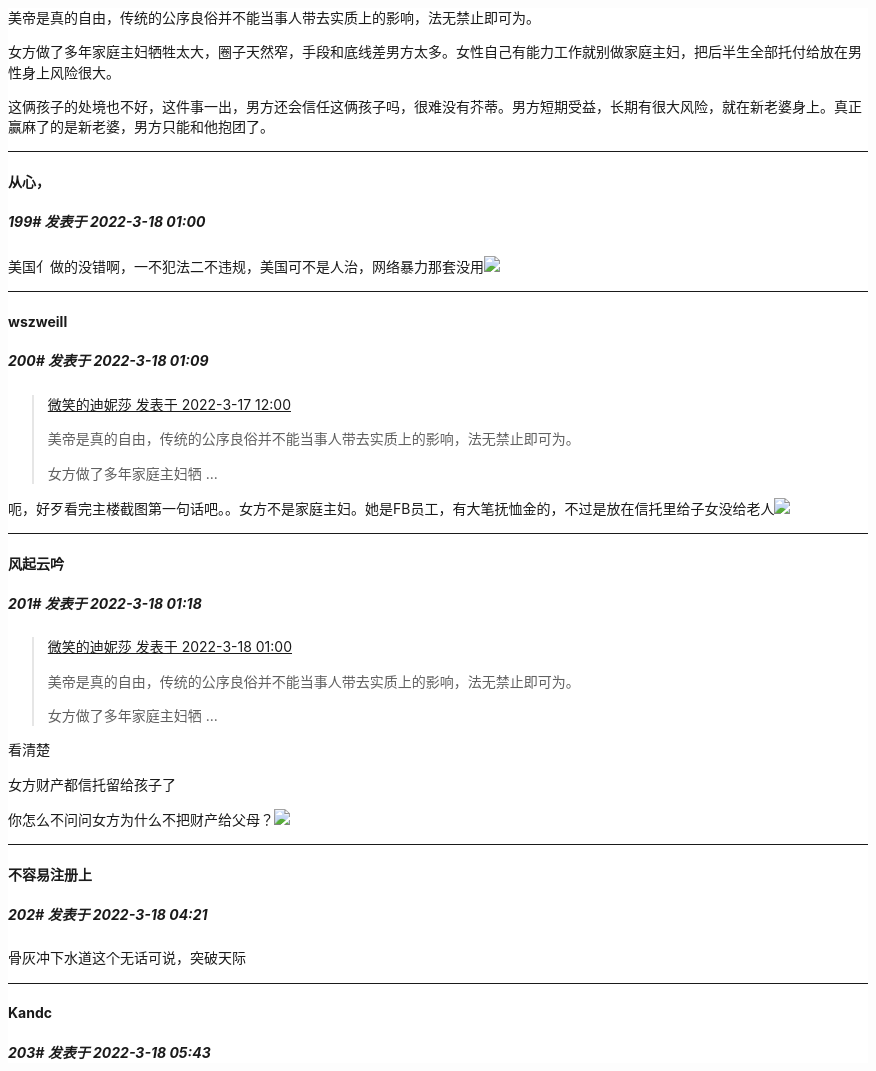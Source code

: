 美帝是真的自由，传统的公序良俗并不能当事人带去实质上的影响，法无禁止即可为。

女方做了多年家庭主妇牺牲太大，圈子天然窄，手段和底线差男方太多。女性自己有能力工作就别做家庭主妇，把后半生全部托付给放在男性身上风险很大。

这俩孩子的处境也不好，这件事一出，男方还会信任这俩孩子吗，很难没有芥蒂。男方短期受益，长期有很大风险，就在新老婆身上。真正赢麻了的是新老婆，男方只能和他抱团了。

*****

####  从心，  
##### 199#       发表于 2022-3-18 01:00

美国亻做的没错啊，一不犯法二不违规，美国可不是人治，网络暴力那套没用<img src="https://static.saraba1st.com/image/smiley/face2017/066.png" referrerpolicy="no-referrer">



*****

####  wszweill  
##### 200#       发表于 2022-3-18 01:09

<blockquote><a href="httphttps://bbs.saraba1st.com/2b/forum.php?mod=redirect&amp;goto=findpost&amp;pid=55086441&amp;ptid=2058148" target="_blank">微笑的迪妮莎 发表于 2022-3-17 12:00</a>

美帝是真的自由，传统的公序良俗并不能当事人带去实质上的影响，法无禁止即可为。

女方做了多年家庭主妇牺 ...</blockquote>
呃，好歹看完主楼截图第一句话吧。。女方不是家庭主妇。她是FB员工，有大笔抚恤金的，不过是放在信托里给子女没给老人<img src="https://static.saraba1st.com/image/smiley/face2017/068.png" referrerpolicy="no-referrer">

*****

####  风起云吟  
##### 201#       发表于 2022-3-18 01:18

<blockquote><a href="httphttps://bbs.saraba1st.com/2b/forum.php?mod=redirect&amp;goto=findpost&amp;pid=55086441&amp;ptid=2058148" target="_blank">微笑的迪妮莎 发表于 2022-3-18 01:00</a>

美帝是真的自由，传统的公序良俗并不能当事人带去实质上的影响，法无禁止即可为。

女方做了多年家庭主妇牺 ...</blockquote>
看清楚

女方财产都信托留给孩子了

你怎么不问问女方为什么不把财产给父母？<img src="https://static.saraba1st.com/image/smiley/face2017/066.png" referrerpolicy="no-referrer">



*****

####  不容易注册上  
##### 202#       发表于 2022-3-18 04:21

骨灰冲下水道这个无话可说，突破天际

*****

####  Kandc  
##### 203#       发表于 2022-3-18 05:43
